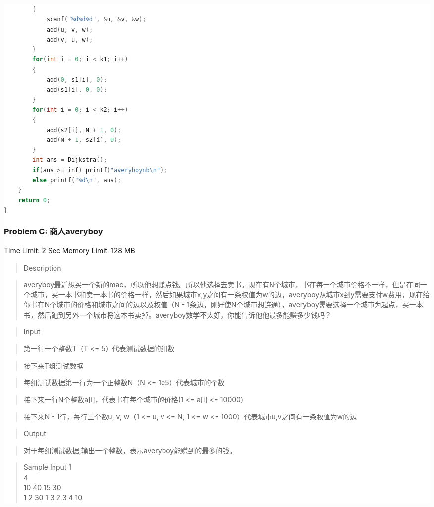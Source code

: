 ```cpp
        {
            scanf("%d%d%d", &u, &v, &w);
            add(u, v, w);
            add(v, u, w);
        }
        for(int i = 0; i < k1; i++)
        {
            add(0, s1[i], 0);
            add(s1[i], 0, 0);
        }
        for(int i = 0; i < k2; i++)
        {
            add(s2[i], N + 1, 0);
            add(N + 1, s2[i], 0);
        }
        int ans = Dijkstra();
        if(ans >= inf) printf("averyboynb\n");
        else printf("%d\n", ans);
    }
    return 0;
}
```

### Problem C: 商人averyboy

Time Limit: 2 Sec  Memory Limit: 128 MB

>Description

>averyboy最近想买一个新的mac，所以他想赚点钱。所以他选择去卖书。现在有N个城市，书在每一个城市价格不一样，但是在同一个城市，买一本书和卖一本书的价格一样，然后如果城市x,y之间有一条权值为w的边，averyboy从城市x到y需要支付w费用，现在给你书在N个城市的价格和城市之间的边以及权值（N - 1条边，刚好使N个城市想连通），averyboy需要选择一个城市为起点，买一本书，然后跑到另外一个城市将这本书卖掉。averyboy数学不太好，你能告诉他他最多能赚多少钱吗？

>Input

>第一行一个整数T（T <= 5）代表测试数据的组数

>接下来T组测试数据

>每组测试数据第一行为一个正整数N（N <= 1e5）代表城市的个数

>接下来一行N个整数a[i]，代表书在每个城市的价格(1 <= a[i] <= 10000)

>接下来N - 1行，每行三个数u, v, w（1 <= u, v <= N, 1 <= w <= 1000）代表城市u,v之间有一条权值为w的边

>Output

>对于每组测试数据,输出一个整数，表示averyboy能赚到的最多的钱。

>Sample Input
1  
4  
10 40 15 30  
1 2 30
1 3 2
3 4 10

